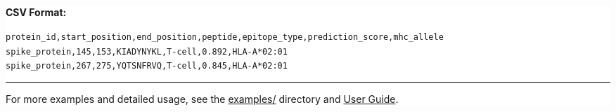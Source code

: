 **CSV Format:**
```csv
protein_id,start_position,end_position,peptide,epitope_type,prediction_score,mhc_allele
spike_protein,145,153,KIADYNYKL,T-cell,0.892,HLA-A*02:01
spike_protein,267,275,YQTSNFRVQ,T-cell,0.845,HLA-A*02:01
```

---

For more examples and detailed usage, see the [examples/](../examples/) directory and [User Guide](user_guide.md).

